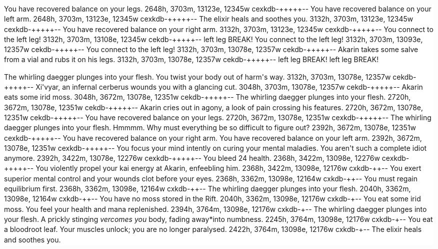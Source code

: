 You have recovered balance on your legs.
2648h, 3703m, 13123e, 12345w cexkdb-+++++--
You have recovered balance on your left arm.
2648h, 3703m, 13123e, 12345w cexkdb-+++++--
The elixir heals and soothes you.
3132h, 3703m, 13123e, 12345w cexkdb-+++++--
You have recovered balance on your right arm.
3132h, 3703m, 13123e, 12345w cexkdb-+++++--
You connect to the left leg!
3132h, 3703m, 13108e, 12345w cekdb-+++++--
left leg BREAK!
You connect to the left leg!
3132h, 3703m, 13093e, 12357w cekdb-+++++--
You connect to the left leg!
3132h, 3703m, 13078e, 12357w cekdb-+++++--
Akarin takes some salve from a vial and rubs it on his legs.
3132h, 3703m, 13078e, 12357w cekdb-+++++--
left leg BREAK!
left leg BREAK!

The whirling daegger plunges into your flesh.
You twist your body out of harm's way.
3132h, 3703m, 13078e, 12357w cekdb-+++++--
Xi'vyar, an infernal cerberus wounds you with a glancing cut.
3048h, 3703m, 13078e, 12357w cekdb-+++++--
Akarin eats some irid moss.
3048h, 3672m, 13078e, 12351w cekdb-+++++--
The whirling daegger plunges into your flesh.
2720h, 3672m, 13078e, 12351w cekdb-+++++--
Akarin cries out in agony, a look of pain crossing his features.
2720h, 3672m, 13078e, 12351w cekdb-+++++--
You have recovered balance on your legs.
2720h, 3672m, 13078e, 12351w cexkdb-+++++--
The whirling daegger plunges into your flesh.
Hmmmm. Why must everything be so difficult to figure out?
2392h, 3672m, 13078e, 12351w cexkdb-+++++--
You have recovered balance on your right arm.
You have recovered balance on your left arm.
2392h, 3672m, 13078e, 12351w cexkdb-+++++--
You focus your mind intently on curing your mental maladies.
You aren't such a complete idiot anymore.
2392h, 3422m, 13078e, 12276w cexkdb-+++++--
You bleed 24 health.
2368h, 3422m, 13098e, 12276w cexkdb-+++++--
You violently propel your kai energy at Akarin, enfeebling him.
2368h, 3422m, 13098e, 12176w cxkdb-++--
You exert superior mental control and your wounds clot before your eyes.
2368h, 3362m, 13098e, 12164w cxkdb-++--
You must regain equilibrium first.
2368h, 3362m, 13098e, 12164w cxkdb-++--
The whirling daegger plunges into your flesh.
2040h, 3362m, 13098e, 12164w cxkdb-++--
You have no moss stored in the Rift.
2040h, 3362m, 13098e, 12176w cxkdb-+--
You eat some irid moss.
You feel your health and mana replenished.
2394h, 3764m, 13098e, 12176w cxkdb-+--
The whirling daegger plunges into your flesh.
A prickly stinging *vercomes you* body, fading away*into numbness.
2245h, 3764m, 13098e, 12176w cxkdb-+--
You eat a bloodroot leaf.
Your muscles unlock; you are no longer paralysed.
2422h, 3764m, 13098e, 12176w cxkdb-+--
The elixir heals and soothes you.